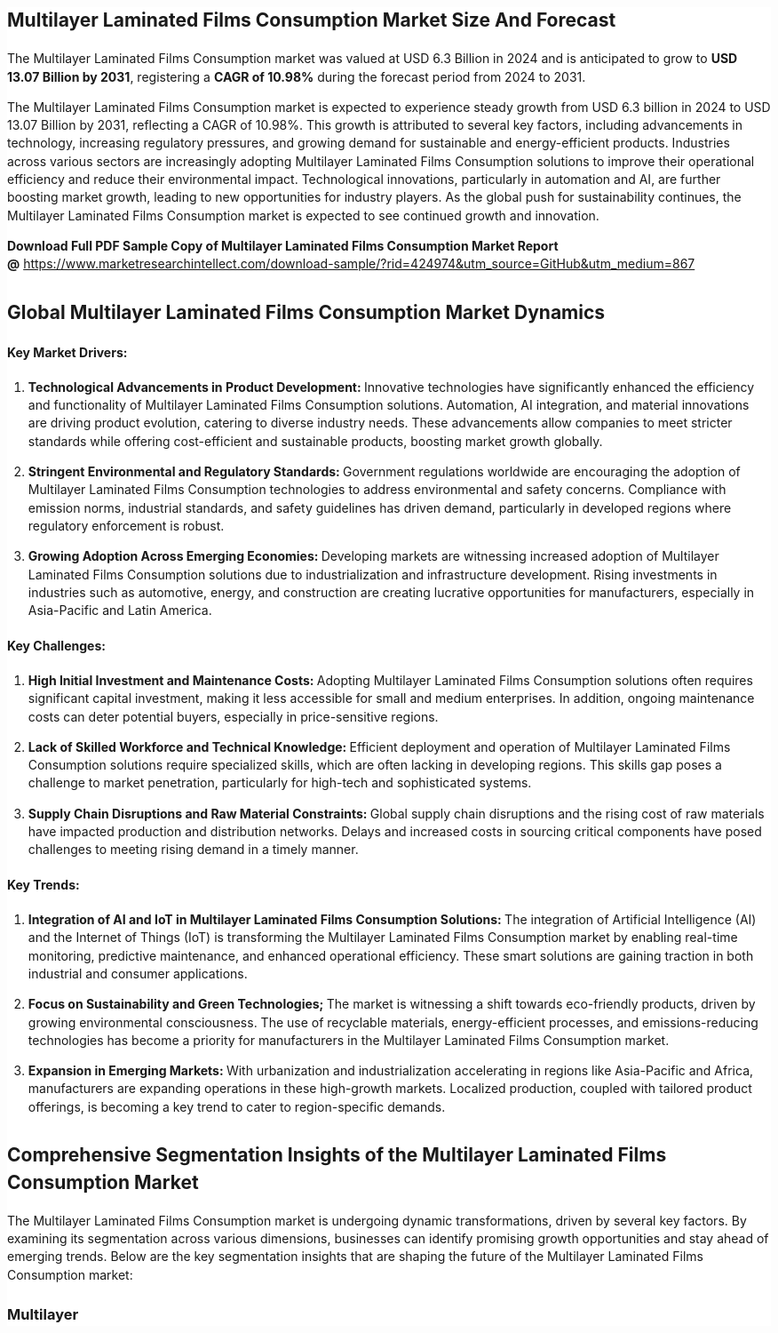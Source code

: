 <h2>Multilayer Laminated Films Consumption Market Size And Forecast</h2><p>The Multilayer Laminated Films Consumption market was valued at USD 6.3 Billion in 2024 and is anticipated to grow to <strong>USD 13.07 Billion by 2031</strong>, registering a <strong>CAGR of 10.98%</strong> during the forecast period from 2024 to 2031.</p><p>The Multilayer Laminated Films Consumption market is expected to experience steady growth from USD 6.3 billion in 2024 to USD 13.07 Billion by 2031, reflecting a CAGR of 10.98%. This growth is attributed to several key factors, including advancements in technology, increasing regulatory pressures, and growing demand for sustainable and energy-efficient products. Industries across various sectors are increasingly adopting Multilayer Laminated Films Consumption solutions to improve their operational efficiency and reduce their environmental impact. Technological innovations, particularly in automation and AI, are further boosting market growth, leading to new opportunities for industry players. As the global push for sustainability continues, the Multilayer Laminated Films Consumption market is expected to see continued growth and innovation.</p><p><strong>Download Full PDF Sample Copy of Multilayer Laminated Films Consumption Market Report @</strong>&nbsp;<a href="https://www.marketresearchintellect.com/download-sample/?rid=424974&amp;utm_source=GitHub&amp;utm_medium=867">https://www.marketresearchintellect.com/download-sample/?rid=424974&amp;utm_source=GitHub&amp;utm_medium=867</a></p><h2>Global Multilayer Laminated Films Consumption Market Dynamics</h2><h4><strong>Key Market Drivers:</strong></h4><ol><li><p><strong>Technological Advancements in Product Development:&nbsp;</strong>Innovative technologies have significantly enhanced the efficiency and functionality of Multilayer Laminated Films Consumption solutions. Automation, AI integration, and material innovations are driving product evolution, catering to diverse industry needs. These advancements allow companies to meet stricter standards while offering cost-efficient and sustainable products, boosting market growth globally.</p></li><li><p><strong>Stringent Environmental and Regulatory Standards:&nbsp;</strong>Government regulations worldwide are encouraging the adoption of Multilayer Laminated Films Consumption technologies to address environmental and safety concerns. Compliance with emission norms, industrial standards, and safety guidelines has driven demand, particularly in developed regions where regulatory enforcement is robust.</p></li><li><p><strong>Growing Adoption Across Emerging Economies:&nbsp;</strong>Developing markets are witnessing increased adoption of Multilayer Laminated Films Consumption solutions due to industrialization and infrastructure development. Rising investments in industries such as automotive, energy, and construction are creating lucrative opportunities for manufacturers, especially in Asia-Pacific and Latin America.</p></li></ol><h4><strong>Key Challenges:</strong></h4><ol><li><p><strong>High Initial Investment and Maintenance Costs:&nbsp;</strong>Adopting Multilayer Laminated Films Consumption solutions often requires significant capital investment, making it less accessible for small and medium enterprises. In addition, ongoing maintenance costs can deter potential buyers, especially in price-sensitive regions.</p></li><li><p><strong>Lack of Skilled Workforce and Technical Knowledge:&nbsp;</strong>Efficient deployment and operation of Multilayer Laminated Films Consumption solutions require specialized skills, which are often lacking in developing regions. This skills gap poses a challenge to market penetration, particularly for high-tech and sophisticated systems.</p></li><li><p><strong>Supply Chain Disruptions and Raw Material Constraints:&nbsp;</strong>Global supply chain disruptions and the rising cost of raw materials have impacted production and distribution networks. Delays and increased costs in sourcing critical components have posed challenges to meeting rising demand in a timely manner.</p></li></ol><h4><strong>Key Trends:</strong></h4><ol><li><p><strong>Integration of AI and IoT in Multilayer Laminated Films Consumption Solutions:&nbsp;</strong>The integration of Artificial Intelligence (AI) and the Internet of Things (IoT) is transforming the Multilayer Laminated Films Consumption market by enabling real-time monitoring, predictive maintenance, and enhanced operational efficiency. These smart solutions are gaining traction in both industrial and consumer applications.</p></li><li><p><strong>Focus on Sustainability and Green Technologies;&nbsp;</strong>The market is witnessing a shift towards eco-friendly products, driven by growing environmental consciousness. The use of recyclable materials, energy-efficient processes, and emissions-reducing technologies has become a priority for manufacturers in the Multilayer Laminated Films Consumption market.</p></li><li><p><strong>Expansion in Emerging Markets:&nbsp;</strong>With urbanization and industrialization accelerating in regions like Asia-Pacific and Africa, manufacturers are expanding operations in these high-growth markets. Localized production, coupled with tailored product offerings, is becoming a key trend to cater to region-specific demands.</p></li></ol><div class="article-main__content" data-test-id="publishing-text-block"><h2>Comprehensive Segmentation Insights of the Multilayer Laminated Films Consumption Market</h2><p>The Multilayer Laminated Films Consumption market is undergoing dynamic transformations, driven by several key factors. By examining its segmentation across various dimensions, businesses can identify promising growth opportunities and stay ahead of emerging trends. Below are the key segmentation insights that are shaping the future of the Multilayer Laminated Films Consumption market:</p><h3><strong>Multilayer